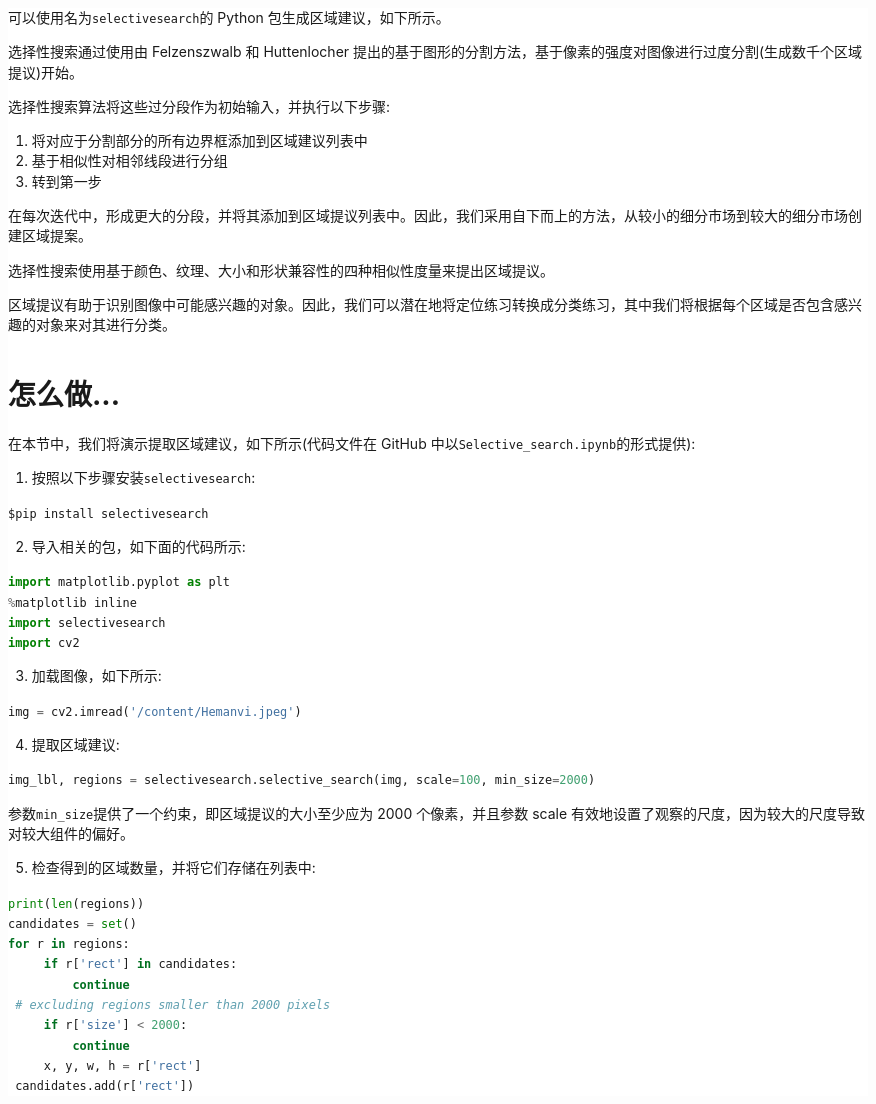 可以使用名为`selectivesearch`的 Python 包生成区域建议，如下所示。

选择性搜索通过使用由 Felzenszwalb 和 Huttenlocher 提出的基于图形的分割方法，基于像素的强度对图像进行过度分割(生成数千个区域提议)开始。

选择性搜索算法将这些过分段作为初始输入，并执行以下步骤:

1.  将对应于分割部分的所有边界框添加到区域建议列表中
2.  基于相似性对相邻线段进行分组
3.  转到第一步

在每次迭代中，形成更大的分段，并将其添加到区域提议列表中。因此，我们采用自下而上的方法，从较小的细分市场到较大的细分市场创建区域提案。

选择性搜索使用基于颜色、纹理、大小和形状兼容性的四种相似性度量来提出区域提议。

区域提议有助于识别图像中可能感兴趣的对象。因此，我们可以潜在地将定位练习转换成分类练习，其中我们将根据每个区域是否包含感兴趣的对象来对其进行分类。

        

# 怎么做...

在本节中，我们将演示提取区域建议，如下所示(代码文件在 GitHub 中以`Selective_search.ipynb`的形式提供):

1.  按照以下步骤安装`selectivesearch`:

```py
$pip install selectivesearch
```

2.  导入相关的包，如下面的代码所示:

```py
import matplotlib.pyplot as plt
%matplotlib inline
import selectivesearch
import cv2
```

3.  加载图像，如下所示:

```py
img = cv2.imread('/content/Hemanvi.jpeg')
```

4.  提取区域建议:

```py
img_lbl, regions = selectivesearch.selective_search(img, scale=100, min_size=2000)
```

参数`min_size`提供了一个约束，即区域提议的大小至少应为 2000 个像素，并且参数 scale 有效地设置了观察的尺度，因为较大的尺度导致对较大组件的偏好。

5.  检查得到的区域数量，并将它们存储在列表中:

```py
print(len(regions))
candidates = set()
for r in regions:
     if r['rect'] in candidates:
         continue
 # excluding regions smaller than 2000 pixels
     if r['size'] < 2000:
         continue
     x, y, w, h = r['rect']
 candidates.add(r['rect'])
```
